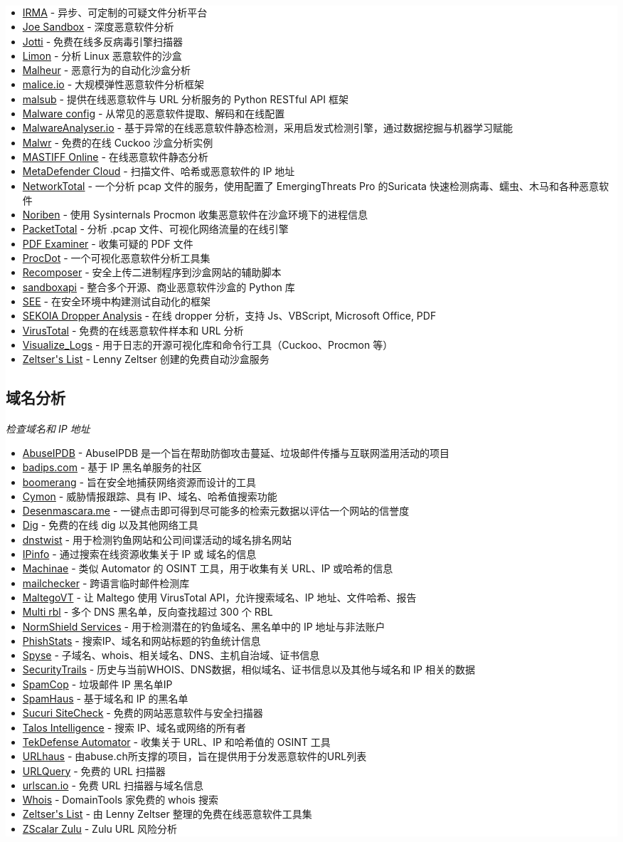 * [IRMA](http://irma.quarkslab.com/) - 异步、可定制的可疑文件分析平台
* [Joe Sandbox](https://www.joesecurity.org/) - 深度恶意软件分析
* [Jotti](https://virusscan.jotti.org/en) - 免费在线多反病毒引擎扫描器
* [Limon](https://github.com/monnappa22/Limon) - 分析 Linux 恶意软件的沙盒
* [Malheur](https://github.com/rieck/malheur) - 恶意行为的自动化沙盒分析
* [malice.io](https://github.com/maliceio/malice) - 大规模弹性恶意软件分析框架
* [malsub](https://github.com/diogo-fernan/malsub) - 提供在线恶意软件与 URL 分析服务的 Python RESTful API 框架
* [Malware config](https://malwareconfig.com/) - 从常见的恶意软件提取、解码和在线配置
* [MalwareAnalyser.io](https://malwareanalyser.io/) - 基于异常的在线恶意软件静态检测，采用启发式检测引擎，通过数据挖掘与机器学习赋能
* [Malwr](https://malwr.com/) - 免费的在线 Cuckoo 沙盒分析实例
* [MASTIFF Online](https://mastiff-online.korelogic.com/) - 在线恶意软件静态分析
* [MetaDefender Cloud](https://metadefender.opswat.com/) - 扫描文件、哈希或恶意软件的 IP 地址
* [NetworkTotal](https://www.networktotal.com/index.html) - 一个分析 pcap 文件的服务，使用配置了 EmergingThreats Pro 的Suricata 快速检测病毒、蠕虫、木马和各种恶意软件
* [Noriben](https://github.com/Rurik/Noriben) - 使用 Sysinternals Procmon 收集恶意软件在沙盒环境下的进程信息
* [PacketTotal](https://packettotal.com/) - 分析 .pcap 文件、可视化网络流量的在线引擎
* [PDF Examiner](http://www.pdfexaminer.com/) - 收集可疑的 PDF 文件
* [ProcDot](http://www.procdot.com/) - 一个可视化恶意软件分析工具集
* [Recomposer](https://github.com/secretsquirrel/recomposer) - 安全上传二进制程序到沙盒网站的辅助脚本
* [sandboxapi](https://github.com/InQuest/python-sandboxapi) - 整合多个开源、商业恶意软件沙盒的 Python 库
* [SEE](https://github.com/F-Secure/see) - 在安全环境中构建测试自动化的框架
* [SEKOIA Dropper Analysis](https://malware.sekoia.fr/) - 在线 dropper 分析，支持 Js、VBScript, Microsoft Office, PDF
* [VirusTotal](https://www.virustotal.com/) - 免费的在线恶意软件样本和 URL 分析
* [Visualize_Logs](https://github.com/keithjjones/visualize_logs) - 用于日志的开源可视化库和命令行工具（Cuckoo、Procmon 等）
* [Zeltser's List](https://zeltser.com/automated-malware-analysis/) - Lenny Zeltser 创建的免费自动沙盒服务

## 域名分析

*检查域名和 IP 地址*

* [AbuseIPDB](https://www.abuseipdb.com/) - AbuseIPDB 是一个旨在帮助防御攻击蔓延、垃圾邮件传播与互联网滥用活动的项目
* [badips.com](https://www.badips.com/) - 基于 IP 黑名单服务的社区
* [boomerang](https://github.com/EmersonElectricCo/boomerang) - 旨在安全地捕获网络资源而设计的工具
* [Cymon](https://cymon.io/) - 威胁情报跟踪、具有 IP、域名、哈希值搜索功能
* [Desenmascara.me](http://desenmascara.me) - 一键点击即可得到尽可能多的检索元数据以评估一个网站的信誉度
* [Dig](http://networking.ringofsaturn.com/) - 免费的在线 dig 以及其他网络工具
* [dnstwist](https://github.com/elceef/dnstwist) - 用于检测钓鱼网站和公司间谍活动的域名排名网站
* [IPinfo](https://github.com/hiddenillusion/IPinfo) - 通过搜索在线资源收集关于 IP 或 域名的信息
* [Machinae](https://github.com/hurricanelabs/machinae) - 类似 Automator 的 OSINT 工具，用于收集有关 URL、IP 或哈希的信息
* [mailchecker](https://github.com/FGRibreau/mailchecker) - 跨语言临时邮件检测库
* [MaltegoVT](https://github.com/michael-yip/MaltegoVT) - 让 Maltego 使用 VirusTotal API，允许搜索域名、IP 地址、文件哈希、报告
* [Multi rbl](http://multirbl.valli.org/) - 多个 DNS 黑名单，反向查找超过 300 个 RBL
* [NormShield Services](https://services.normshield.com/) - 用于检测潜在的钓鱼域名、黑名单中的 IP 地址与非法账户
* [PhishStats](https://phishstats.info/) - 搜索IP、域名和网站标题的钓鱼统计信息
* [Spyse](https://spyse.com/) - 子域名、whois、相关域名、DNS、主机自治域、证书信息
* [SecurityTrails](https://securitytrails.com/) - 历史与当前WHOIS、DNS数据，相似域名、证书信息以及其他与域名和 IP 相关的数据
* [SpamCop](https://www.spamcop.net/bl.shtml) - 垃圾邮件 IP 黑名单IP
* [SpamHaus](http://www.spamhaus.org/lookup/) - 基于域名和 IP 的黑名单
* [Sucuri SiteCheck](https://sitecheck.sucuri.net/) - 免费的网站恶意软件与安全扫描器
* [Talos Intelligence](https://talosintelligence.com/) - 搜索 IP、域名或网络的所有者
* [TekDefense Automator](http://www.tekdefense.com/automater/) - 收集关于 URL、IP 和哈希值的 OSINT 工具
* [URLhaus](https://urlhaus.abuse.ch/) - 由abuse.ch所支撑的项目，旨在提供用于分发恶意软件的URL列表
* [URLQuery](http://urlquery.net/) - 免费的 URL 扫描器
* [urlscan.io](https://urlscan.io/) - 免费 URL 扫描器与域名信息
* [Whois](http://whois.domaintools.com/) - DomainTools 家免费的 whois 搜索
* [Zeltser's List](https://zeltser.com/lookup-malicious-websites/) - 由 Lenny Zeltser 整理的免费在线恶意软件工具集
* [ZScalar Zulu](https://zulu.zscaler.com/#) - Zulu URL 风险分析
